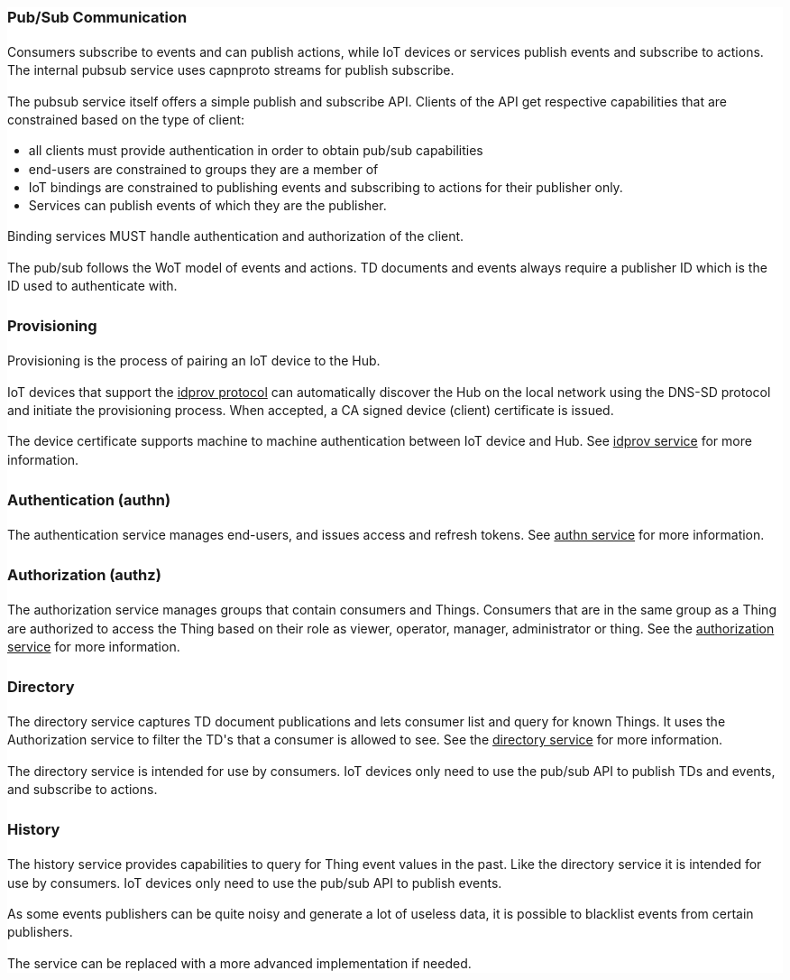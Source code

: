 ### Pub/Sub Communication

Consumers subscribe to events and can publish actions, while IoT devices or services publish events and subscribe to actions. The internal pubsub service uses capnproto streams for publish subscribe.

The pubsub service itself offers a simple publish and subscribe API. Clients of the API get respective capabilities that are constrained based on the type of client:
- all clients must provide authentication in order to obtain pub/sub capabilities 
- end-users are constrained to groups they are a member of
- IoT bindings are constrained to publishing events and subscribing to actions for their publisher only.
- Services can publish events of which they are the publisher.
 
Binding services MUST handle authentication and authorization of the client.

The pub/sub follows the WoT model of events and actions. TD documents and events always require a publisher ID which is the ID used to authenticate with. 

### Provisioning

Provisioning is the process of pairing an IoT device to the Hub. 

IoT devices that support the [idprov protocol](https://github.com/hiveot/idprov-standard) can automatically discover the Hub on the local network using the DNS-SD protocol and initiate the provisioning process. When accepted, a CA signed device (client) certificate is issued.

The device certificate supports machine to machine authentication between IoT device and Hub. See [idprov service](https://github.com/hiveot/hub/tree/main/pkg/provisioning) for more information.

### Authentication (authn)

The authentication service manages end-users, and issues access and refresh tokens. See [authn service](https://github.com/hiveot/hub/tree/main/pkg/authn) for more information.


### Authorization (authz)

The authorization service manages groups that contain consumers and Things.
Consumers that are in the same group as a Thing are authorized to access the Thing based on their role as viewer, operator, manager, administrator or thing. See the [authorization service](https://github.com/hiveot/hub/tree/main/pkg/authz) for more information.


### Directory 

The directory service captures TD document publications and lets consumer list and query for known Things. It uses the Authorization service to filter the TD's that a consumer is allowed to see. See the [directory service](https://github.com/hiveot/hub/tree/main/thingdir) for more information.

The directory service is intended for use by consumers. IoT devices only need to use the pub/sub API to publish TDs and events, and subscribe to actions.


### History 

The history service provides capabilities to query for Thing event values in the past. Like the directory service it is intended for use by consumers. IoT devices only need to use the pub/sub API to publish events.

As some events publishers can be quite noisy and generate a lot of useless data, it is possible to blacklist events from certain publishers.

The service can be replaced with a more advanced implementation if needed.

